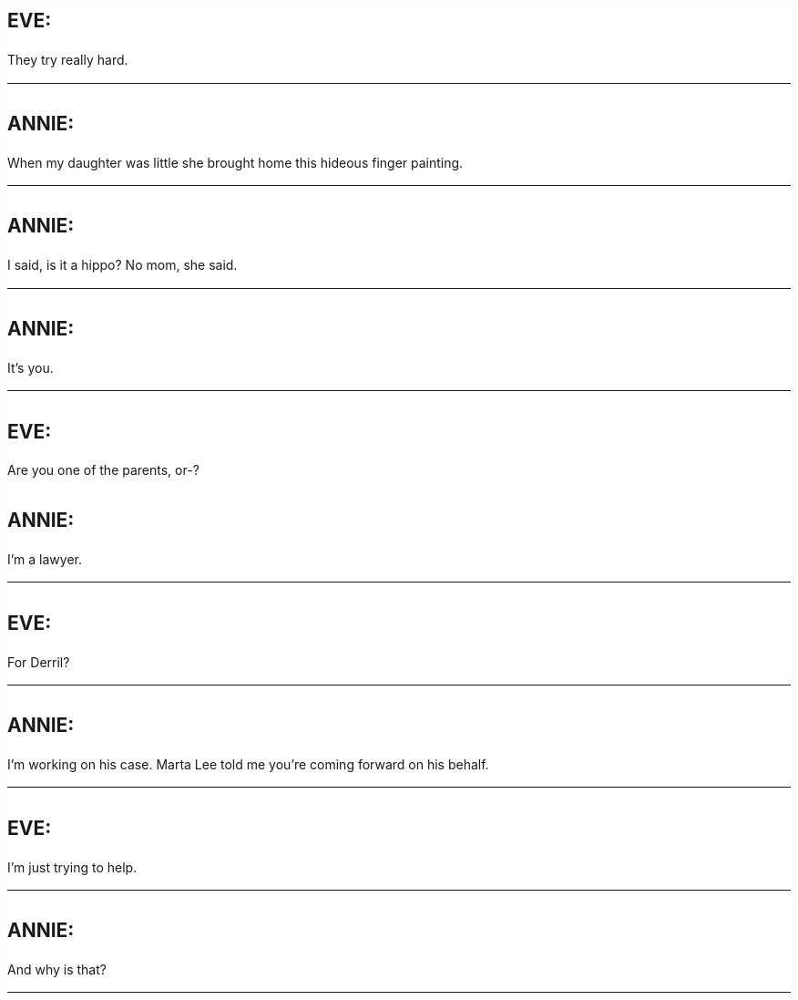 
## EVE:
They try really hard.

---

## ANNIE:
When my daughter was little she brought home this hideous finger painting. 

---

## ANNIE:
I said, is it a hippo? No mom, she said.

---

## ANNIE:
It’s you.

---

## EVE:
Are you one of the parents, or-?

## ANNIE:
I’m a lawyer.

---

## EVE:
For Derril?

---

## ANNIE:
I’m working on his case. Marta Lee told me you’re coming forward on his behalf.

---

## EVE:
I’m just trying to help.

---

## ANNIE:
And why is that?

---